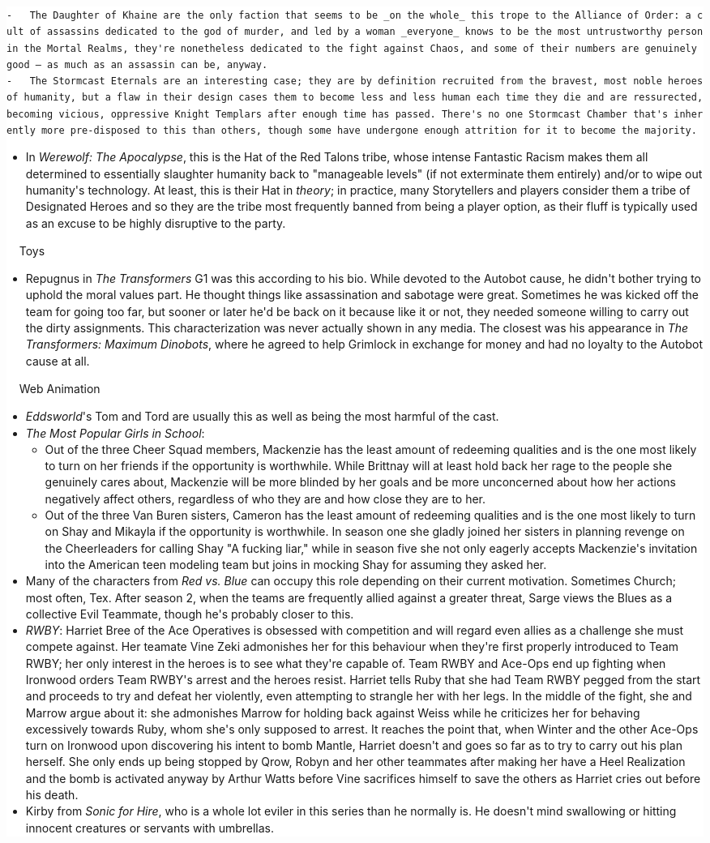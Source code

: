    -   The Daughter of Khaine are the only faction that seems to be _on the whole_ this trope to the Alliance of Order: a cult of assassins dedicated to the god of murder, and led by a woman _everyone_ knows to be the most untrustworthy person in the Mortal Realms, they're nonetheless dedicated to the fight against Chaos, and some of their numbers are genuinely good — as much as an assassin can be, anyway.
    -   The Stormcast Eternals are an interesting case; they are by definition recruited from the bravest, most noble heroes of humanity, but a flaw in their design cases them to become less and less human each time they die and are ressurected, becoming vicious, oppressive Knight Templars after enough time has passed. There's no one Stormcast Chamber that's inherently more pre-disposed to this than others, though some have undergone enough attrition for it to become the majority.
-   In _Werewolf: The Apocalypse_, this is the Hat of the Red Talons tribe, whose intense Fantastic Racism makes them all determined to essentially slaughter humanity back to "manageable levels" (if not exterminate them entirely) and/or to wipe out humanity's technology. At least, this is their Hat in _theory_; in practice, many Storytellers and players consider them a tribe of Designated Heroes and so they are the tribe most frequently banned from being a player option, as their fluff is typically used as an excuse to be highly disruptive to the party.

    Toys 

-   Repugnus in _The Transformers_ G1 was this according to his bio. While devoted to the Autobot cause, he didn't bother trying to uphold the moral values part. He thought things like assassination and sabotage were great. Sometimes he was kicked off the team for going too far, but sooner or later he'd be back on it because like it or not, they needed someone willing to carry out the dirty assignments. This characterization was never actually shown in any media. The closest was his appearance in _The Transformers: Maximum Dinobots_, where he agreed to help Grimlock in exchange for money and had no loyalty to the Autobot cause at all.

    Web Animation 

-   _Eddsworld_'s Tom and Tord are usually this as well as being the most harmful of the cast.
-   _The Most Popular Girls in School_:
    -   Out of the three Cheer Squad members, Mackenzie has the least amount of redeeming qualities and is the one most likely to turn on her friends if the opportunity is worthwhile. While Brittnay will at least hold back her rage to the people she genuinely cares about, Mackenzie will be more blinded by her goals and be more unconcerned about how her actions negatively affect others, regardless of who they are and how close they are to her.
    -   Out of the three Van Buren sisters, Cameron has the least amount of redeeming qualities and is the one most likely to turn on Shay and Mikayla if the opportunity is worthwhile. In season one she gladly joined her sisters in planning revenge on the Cheerleaders for calling Shay "A fucking liar," while in season five she not only eagerly accepts Mackenzie's invitation into the American teen modeling team but joins in mocking Shay for assuming they asked her.
-   Many of the characters from _Red vs. Blue_ can occupy this role depending on their current motivation. Sometimes Church; most often, Tex. After season 2, when the teams are frequently allied against a greater threat, Sarge views the Blues as a collective Evil Teammate, though he's probably closer to this.
-   _RWBY_: Harriet Bree of the Ace Operatives is obsessed with competition and will regard even allies as a challenge she must compete against. Her teamate Vine Zeki admonishes her for this behaviour when they're first properly introduced to Team RWBY; her only interest in the heroes is to see what they're capable of. Team RWBY and Ace-Ops end up fighting when Ironwood orders Team RWBY's arrest and the heroes resist. Harriet tells Ruby that she had Team RWBY pegged from the start and proceeds to try and defeat her violently, even attempting to strangle her with her legs. In the middle of the fight, she and Marrow argue about it: she admonishes Marrow for holding back against Weiss while he criticizes her for behaving excessively towards Ruby, whom she's only supposed to arrest. It reaches the point that, when Winter and the other Ace-Ops turn on Ironwood upon discovering his intent to bomb Mantle, Harriet doesn't and goes so far as to try to carry out his plan herself. She only ends up being stopped by Qrow, Robyn and her other teammates after making her have a Heel Realization and the bomb is activated anyway by Arthur Watts before Vine sacrifices himself to save the others as Harriet cries out before his death.
-   Kirby from _Sonic for Hire_, who is a whole lot eviler in this series than he normally is. He doesn't mind swallowing or hitting innocent creatures or servants with umbrellas.
